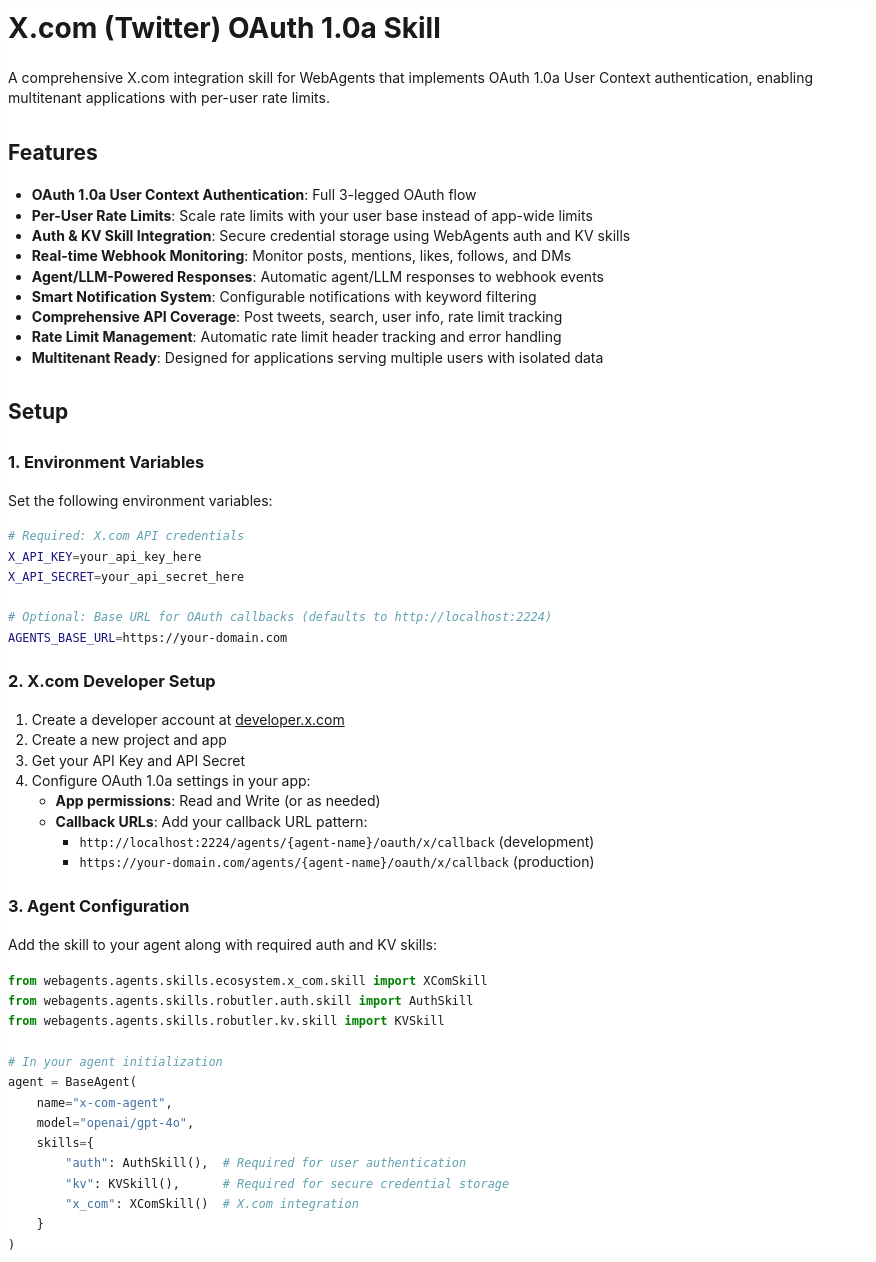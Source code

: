 # X.com (Twitter) OAuth 1.0a Skill

A comprehensive X.com integration skill for WebAgents that implements OAuth 1.0a User Context authentication, enabling multitenant applications with per-user rate limits.

## Features

- **OAuth 1.0a User Context Authentication**: Full 3-legged OAuth flow
- **Per-User Rate Limits**: Scale rate limits with your user base instead of app-wide limits
- **Auth & KV Skill Integration**: Secure credential storage using WebAgents auth and KV skills
- **Real-time Webhook Monitoring**: Monitor posts, mentions, likes, follows, and DMs
- **Agent/LLM-Powered Responses**: Automatic agent/LLM responses to webhook events
- **Smart Notification System**: Configurable notifications with keyword filtering
- **Comprehensive API Coverage**: Post tweets, search, user info, rate limit tracking
- **Rate Limit Management**: Automatic rate limit header tracking and error handling
- **Multitenant Ready**: Designed for applications serving multiple users with isolated data

## Setup

### 1. Environment Variables

Set the following environment variables:

```bash
# Required: X.com API credentials
X_API_KEY=your_api_key_here
X_API_SECRET=your_api_secret_here

# Optional: Base URL for OAuth callbacks (defaults to http://localhost:2224)
AGENTS_BASE_URL=https://your-domain.com
```

### 2. X.com Developer Setup

1. Create a developer account at [developer.x.com](https://developer.x.com)
2. Create a new project and app
3. Get your API Key and API Secret
4. Configure OAuth 1.0a settings in your app:
   - **App permissions**: Read and Write (or as needed)
   - **Callback URLs**: Add your callback URL pattern:
     - `http://localhost:2224/agents/{agent-name}/oauth/x/callback` (development)
     - `https://your-domain.com/agents/{agent-name}/oauth/x/callback` (production)

### 3. Agent Configuration

Add the skill to your agent along with required auth and KV skills:

```python
from webagents.agents.skills.ecosystem.x_com.skill import XComSkill
from webagents.agents.skills.robutler.auth.skill import AuthSkill
from webagents.agents.skills.robutler.kv.skill import KVSkill

# In your agent initialization
agent = BaseAgent(
    name="x-com-agent",
    model="openai/gpt-4o",
    skills={
        "auth": AuthSkill(),  # Required for user authentication
        "kv": KVSkill(),      # Required for secure credential storage
        "x_com": XComSkill()  # X.com integration
    }
)
```
